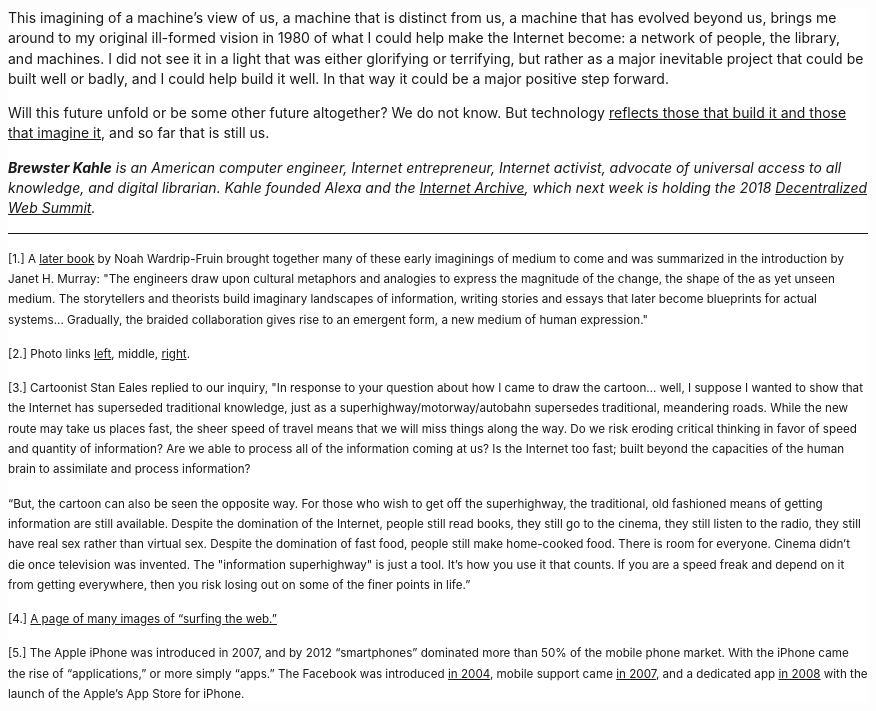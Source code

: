 This imagining of a machine’s view of us, a machine that is distinct from us, a machine that has evolved beyond us, brings me around to my original ill-formed vision in 1980 of what I could help make the Internet become: a network of people, the library, and machines. I did not see it in a light that was either glorifying or terrifying, but rather as a major inevitable project that could be built well or badly, and I could help build it well. In that way it could be a major positive step forward.

Will this future unfold or be some other future altogether? We do not know. But technology [reflects those that build it and those that imagine it](http://www.homosentiens.com/2011/we-want-to-build-a-machine/), and so far that is still us.

_**Brewster Kahle** is an American computer engineer, Internet entrepreneur, Internet activist, advocate of universal access to all knowledge, and digital librarian. Kahle founded Alexa and the [Internet Archive](https://archive.org/), which next week is holding the 2018 [Decentralized Web Summit](https://decentralizedweb.net/)._

<iframe class="arena-iframe" width="400" height="500" src="https://www.are.na/are-na-commons/imagining-the-internet/embed"></iframe>

---

<small>[<a name="1">1.</a>] A [later book](https://archive.org/details/TheNewMediaReader) by Noah Wardrip-Fruin brought together many of these early imaginings of medium to come and was summarized in the introduction by Janet H. Murray: "The engineers draw upon cultural metaphors and analogies to express the magnitude of the change, the shape of the as yet unseen medium. The storytellers and theorists build imaginary landscapes of information, writing stories and essays that later become blueprints for actual systems... Gradually, the braided collaboration gives rise to an emergent form, a new medium of human expression."</small>

<small>[<a name="2">2.</a>] Photo links [left](http://www.december.com/web/text/images/cyberland.gif), middle, [right](https://www.amazon.com/Matrix-Computer-Networks-Conferencing-Worldwide/dp/1555580335).</small>

<small>[<a name="3">3.</a>] Cartoonist Stan Eales replied to our inquiry, "In response to your question about how I came to draw the cartoon… well, I suppose I wanted to show that the Internet has superseded traditional knowledge, just as a superhighway/motorway/autobahn supersedes traditional, meandering roads. While the new route may take us places fast, the sheer speed of travel means that we will miss things along the way. Do we risk eroding critical thinking in favor of speed and quantity of information? Are we able to process all of the information coming at us? Is the Internet too fast; built beyond the capacities of the human brain to assimilate and process information?</small>

<small>“But, the cartoon can also be seen the opposite way. For those who wish to get off the superhighway, the traditional, old fashioned means of getting information are still available. Despite the domination of the Internet, people still read books, they still go to the cinema, they still listen to the radio, they still have real sex rather than virtual sex. Despite the domination of fast food, people still make home-cooked food. There is room for everyone. Cinema didn’t die once television was invented. The "information superhighway" is just a tool. It’s how you use it that counts. If you are a speed freak and depend on it from getting everywhere, then you risk losing out on some of the finer points in life.”</small>

<small>[<a name="4">4.</a>] [A page of many images of “surfing the web.”](https://www.thehairpin.com/2011/02/people-literally-surfing-the-web/)</small>

<small>[<a name="5">5.</a>] The Apple iPhone was introduced in 2007, and by 2012 “smartphones” dominated more than 50% of the mobile phone market. With the iPhone came the rise of “applications,” or more simply “apps.” The Facebook was introduced [in 2004](https://web.archive.org/web/20040212031928/http://www.thefacebook.com:80/), mobile support came [in 2007](https://techcrunch.com/2007/01/10/facebook-goes-mobile/), and a dedicated app [in 2008](https://www.facebook.com/notes/facebook/facebook-for-iphone/22389032130/) with the launch of the Apple’s App Store for iPhone.</small>

